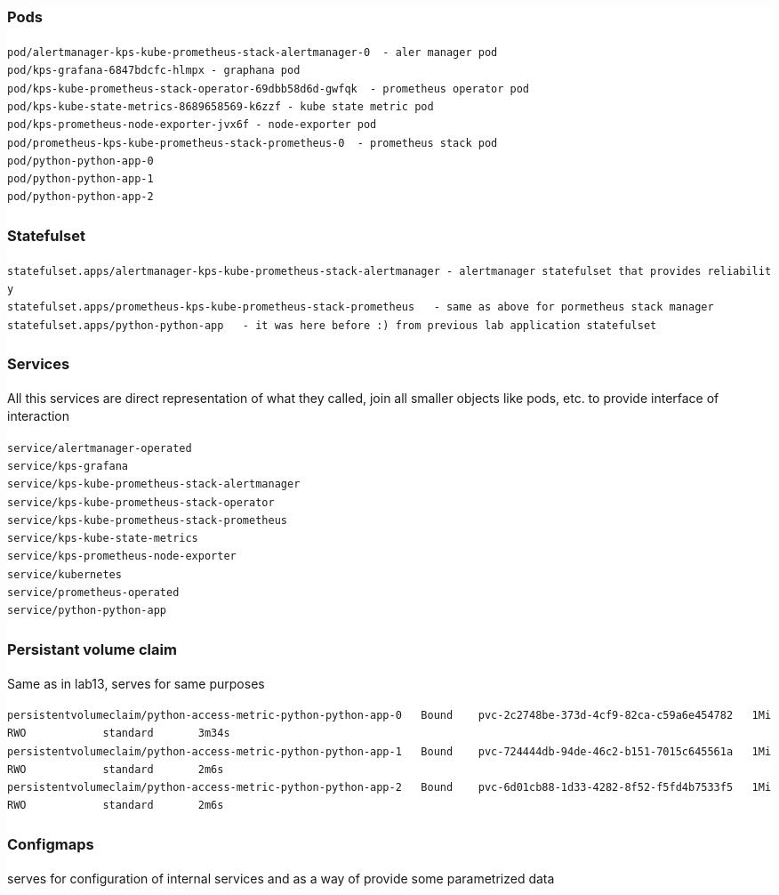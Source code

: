 ### Pods
```
pod/alertmanager-kps-kube-prometheus-stack-alertmanager-0  - aler manager pod
pod/kps-grafana-6847bdcfc-hlmpx - graphana pod                             
pod/kps-kube-prometheus-stack-operator-69dbb58d6d-gwfqk  - prometheus operator pod
pod/kps-kube-state-metrics-8689658569-k6zzf - kube state metric pod              
pod/kps-prometheus-node-exporter-jvx6f - node-exporter pod                      
pod/prometheus-kps-kube-prometheus-stack-prometheus-0  - prometheus stack pod  
pod/python-python-app-0                                     
pod/python-python-app-1                                     
pod/python-python-app-2                                     
```

### Statefulset
```
statefulset.apps/alertmanager-kps-kube-prometheus-stack-alertmanager - alertmanager statefulset that provides reliability
statefulset.apps/prometheus-kps-kube-prometheus-stack-prometheus   - same as above for pormetheus stack manager
statefulset.apps/python-python-app   - it was here before :) from previous lab application statefulset
```

### Services
All this services are direct representation of  what they called, join all smaller objects like pods, etc. to provide interface of interaction 
```
service/alertmanager-operated                     
service/kps-grafana                             
service/kps-kube-prometheus-stack-alertmanager   
service/kps-kube-prometheus-stack-operator       
service/kps-kube-prometheus-stack-prometheus     
service/kps-kube-state-metrics                   
service/kps-prometheus-node-exporter             
service/kubernetes                               
service/prometheus-operated                      
service/python-python-app                        
```
### Persistant volume claim
Same as in lab13, serves for same purposes
```
persistentvolumeclaim/python-access-metric-python-python-app-0   Bound    pvc-2c2748be-373d-4cf9-82ca-c59a6e454782   1Mi        RWO            standard       3m34s
persistentvolumeclaim/python-access-metric-python-python-app-1   Bound    pvc-724444db-94de-46c2-b151-7015c645561a   1Mi        RWO            standard       2m6s
persistentvolumeclaim/python-access-metric-python-python-app-2   Bound    pvc-6d01cb88-1d33-4282-8f52-f5fd4b7533f5   1Mi        RWO            standard       2m6s
```
### Configmaps
serves for configuration of internal services and as a way of provide some parametrized data
